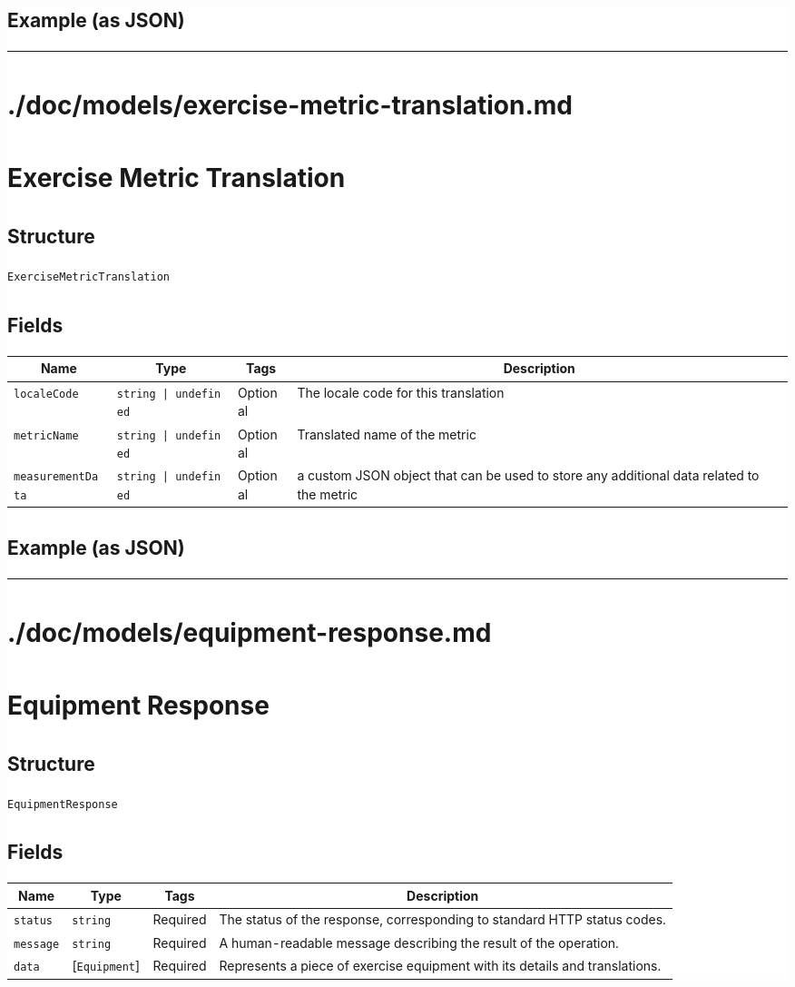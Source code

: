 ## Example (as JSON)



-----------------------------------

# ./doc/models/exercise-metric-translation.md


# Exercise Metric Translation

## Structure

`ExerciseMetricTranslation`

## Fields

| Name | Type | Tags | Description |
|  --- | --- | --- | --- |
| `localeCode` | `string \| undefined` | Optional | The locale code for this translation |
| `metricName` | `string \| undefined` | Optional | Translated name of the metric |
| `measurementData` | `string \| undefined` | Optional | a custom JSON object that can be used to store any additional data related to the metric |

## Example (as JSON)



-----------------------------------

# ./doc/models/equipment-response.md


# Equipment Response

## Structure

`EquipmentResponse`

## Fields

| Name | Type | Tags | Description |
|  --- | --- | --- | --- |
| `status` | `string` | Required | The status of the response, corresponding to standard HTTP status codes. |
| `message` | `string` | Required | A human-readable message describing the result of the operation. |
| `data` | [`Equipment`] | Required | Represents a piece of exercise equipment with its details and translations. |
